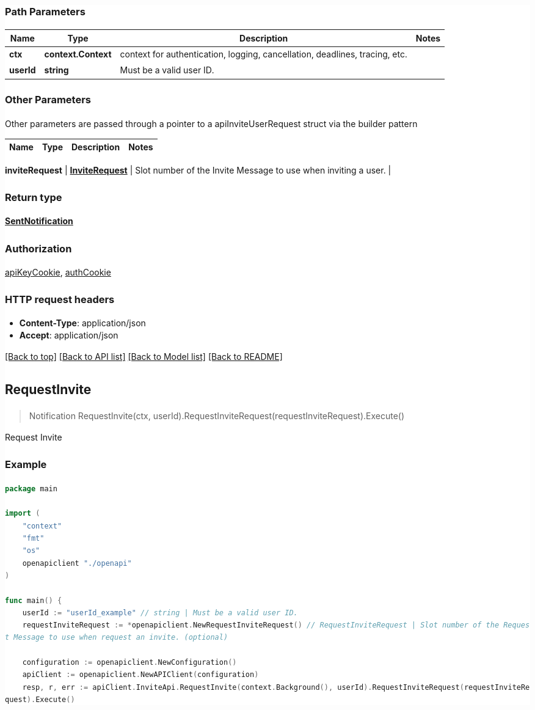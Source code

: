 ### Path Parameters


Name | Type | Description  | Notes
------------- | ------------- | ------------- | -------------
**ctx** | **context.Context** | context for authentication, logging, cancellation, deadlines, tracing, etc.
**userId** | **string** | Must be a valid user ID. | 

### Other Parameters

Other parameters are passed through a pointer to a apiInviteUserRequest struct via the builder pattern


Name | Type | Description  | Notes
------------- | ------------- | ------------- | -------------

 **inviteRequest** | [**InviteRequest**](InviteRequest.md) | Slot number of the Invite Message to use when inviting a user. | 

### Return type

[**SentNotification**](SentNotification.md)

### Authorization

[apiKeyCookie](../README.md#apiKeyCookie), [authCookie](../README.md#authCookie)

### HTTP request headers

- **Content-Type**: application/json
- **Accept**: application/json

[[Back to top]](#) [[Back to API list]](../README.md#documentation-for-api-endpoints)
[[Back to Model list]](../README.md#documentation-for-models)
[[Back to README]](../README.md)


## RequestInvite

> Notification RequestInvite(ctx, userId).RequestInviteRequest(requestInviteRequest).Execute()

Request Invite



### Example

```go
package main

import (
    "context"
    "fmt"
    "os"
    openapiclient "./openapi"
)

func main() {
    userId := "userId_example" // string | Must be a valid user ID.
    requestInviteRequest := *openapiclient.NewRequestInviteRequest() // RequestInviteRequest | Slot number of the Request Message to use when request an invite. (optional)

    configuration := openapiclient.NewConfiguration()
    apiClient := openapiclient.NewAPIClient(configuration)
    resp, r, err := apiClient.InviteApi.RequestInvite(context.Background(), userId).RequestInviteRequest(requestInviteRequest).Execute()
```